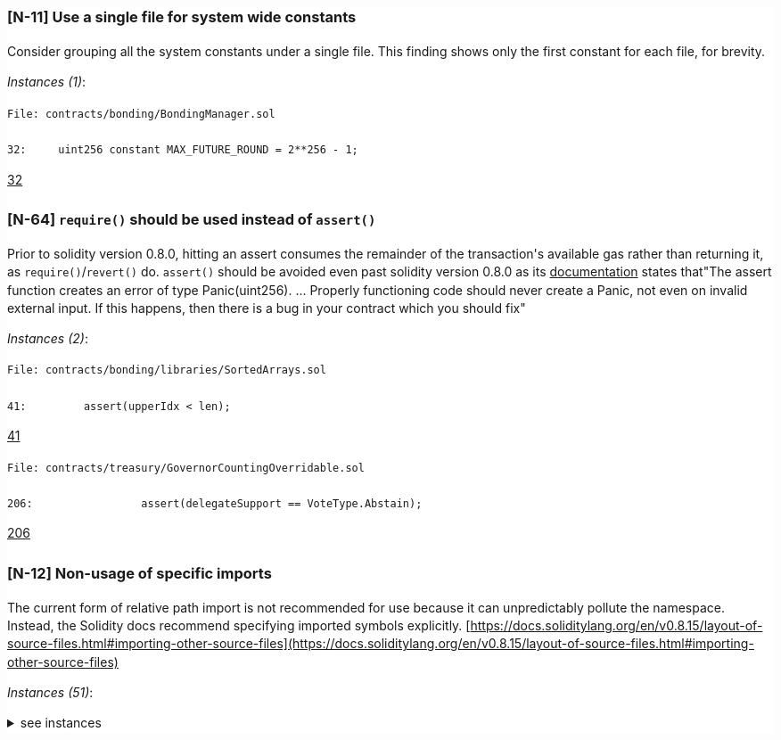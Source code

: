 ### <a name="N-11"></a>[N-11] Use a single file for system wide constants
Consider grouping all the system constants under a single file. This finding shows only the first constant for each file, for brevity.

*Instances (1)*:

```solidity
File: contracts/bonding/BondingManager.sol

32:     uint256 constant MAX_FUTURE_ROUND = 2**256 - 1;

```

[32](https://github.com/code-423n4/2023-08-livepeer/blob/main/contracts/bonding/BondingManager.sol#L32)

### <a name="N-64"></a>[N-64] `require()` should be used instead of `assert()`
Prior to solidity version 0.8.0, hitting an assert consumes the remainder of the transaction's available gas rather than returning it, as `require()`/`revert()` do. `assert()` should be avoided even past solidity version 0.8.0 as its [documentation](https://docs.soliditylang.org/en/v0.8.14/control-structures.html#panic-via-assert-and-error-via-require) states that"The assert function creates an error of type Panic(uint256). ... Properly functioning code should never create a Panic, not even on invalid external input. If this happens, then there is a bug in your contract which you should fix"

*Instances (2)*:

```solidity
File: contracts/bonding/libraries/SortedArrays.sol

41:         assert(upperIdx < len);

```

[41](https://github.com/code-423n4/2023-08-livepeer/blob/main/contracts/bonding/libraries/SortedArrays.sol#L41)

```solidity
File: contracts/treasury/GovernorCountingOverridable.sol

206:                 assert(delegateSupport == VoteType.Abstain);

```

[206](https://github.com/code-423n4/2023-08-livepeer/blob/main/contracts/treasury/GovernorCountingOverridable.sol#L206)


### <a name="N-12"></a>[N-12] Non-usage of specific imports
The current form of relative path import is not recommended for use because it can unpredictably pollute the namespace. Instead, the Solidity docs recommend specifying imported symbols explicitly. [https://docs.soliditylang.org/en/v0.8.15/layout-of-source-files.html#importing-other-source-files](https://docs.soliditylang.org/en/v0.8.15/layout-of-source-files.html#importing-other-source-files)

*Instances (51)*:
<details><summary>see instances</summary></details>
